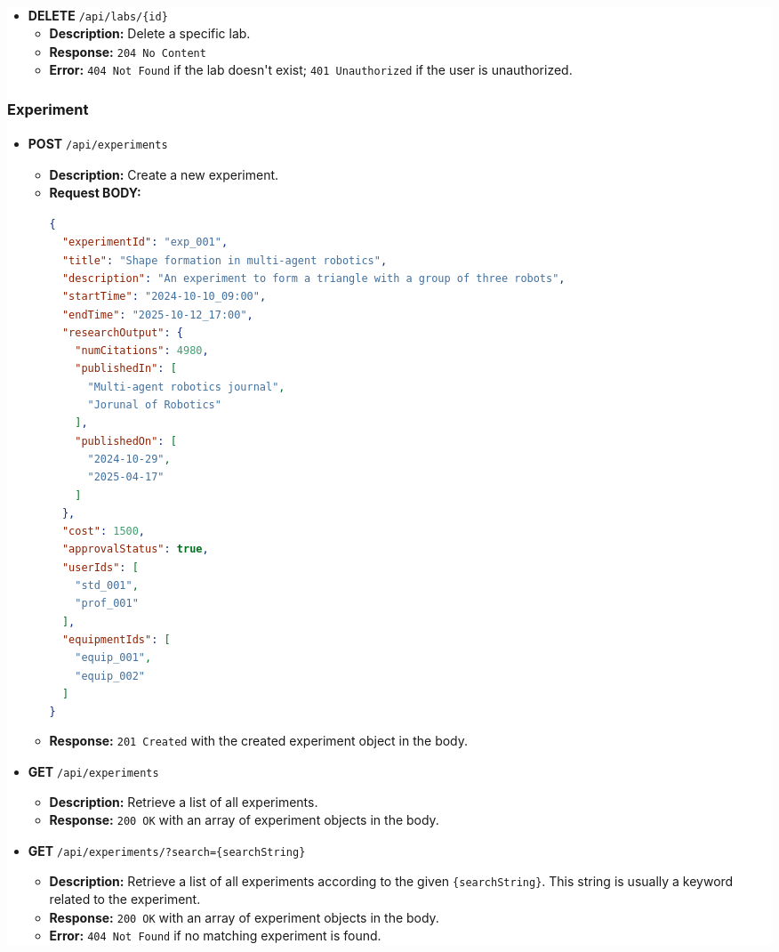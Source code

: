 * **DELETE** `/api/labs/{id}`
  * **Description:** Delete a specific lab.
  * **Response:** `204 No Content`
  * **Error:** `404 Not Found` if the lab doesn't exist; `401 Unauthorized` if the user is unauthorized.
  
### Experiment
* **POST** `/api/experiments`
  * **Description:** Create a new experiment.
  * **Request BODY:** 
    ```JSON
    {
      "experimentId": "exp_001",
      "title": "Shape formation in multi-agent robotics",
      "description": "An experiment to form a triangle with a group of three robots",
      "startTime": "2024-10-10_09:00",
      "endTime": "2025-10-12_17:00",
      "researchOutput": {
        "numCitations": 4980,
        "publishedIn": [
          "Multi-agent robotics journal",
          "Jorunal of Robotics"
        ],
        "publishedOn": [
          "2024-10-29",
          "2025-04-17"
        ]
      },
      "cost": 1500,
      "approvalStatus": true,
      "userIds": [
        "std_001",
        "prof_001"
      ],
      "equipmentIds": [
        "equip_001",
        "equip_002"
      ]
    }
    ```
  * **Response:** `201 Created` with the created experiment object in the body.
  
* **GET** `/api/experiments`
  * **Description:** Retrieve a list of all experiments.
  * **Response:** `200 OK` with an array of experiment objects in the body.
  
* **GET** `/api/experiments/?search={searchString}`
  * **Description:** Retrieve a list of all experiments according to the given `{searchString}`. This string is usually a keyword related to the experiment.
  * **Response:** `200 OK` with an array of experiment objects in the body.
  * **Error:** `404 Not Found` if no matching experiment is found.
